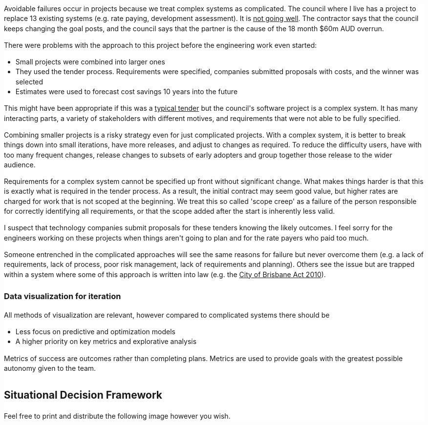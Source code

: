 Avoidable failures occur in projects because we treat complex systems as complicated. The council where I live has a project to replace 13 existing systems (e.g. rate paying, development assessment). It is [not going well](https://www.itnews.com.au/news/technologyone-could-lose-122m-brisbane-council-deal-448721). The contractor says that the council keeps changing the goal posts, and the council says that the partner is the cause of the 18 month $60m AUD overrun.

There were problems with the approach to this project before the engineering work even started:

- Small projects were combined into larger ones
- They used the tender process. Requirements were specified, companies submitted proposals with costs, and the winner was selected
- Estimates were used to forecast cost savings 10 years into the future



This might have been appropriate if this was a [typical tender](https://www.brisbane.qld.gov.au/about-council/governance-strategy/business-brisbane/business-opportunities/selling-council/tender-opportunities) but the council&#39;s software project is a complex system. It has many interacting parts, a variety of stakeholders with different motives, and requirements that were not able to be fully specified.

Combining smaller projects is a risky strategy even for just complicated projects. With a complex system, it is better to break things down into small iterations, have more releases, and adjust to changes as required. To reduce the difficulty users, have with too many frequent changes, release changes to subsets of early adopters and group together those release to the wider audience.

Requirements for a complex system cannot be specified up front without significant change. What makes things harder is that this is exactly what is required in the tender process. As a result, the initial contract may seem good value, but higher rates are charged for work that is not scoped at the beginning. We treat this so called &#39;scope creep&#39; as a failure of the person responsible for correctly identifying all requirements, or that the scope added after the start is inherently less valid.

I suspect that technology companies submit proposals for these tenders knowing the likely outcomes. I feel sorry for the engineers working on these projects when things aren&#39;t going to plan and for the rate payers who paid too much.

Someone entrenched in the complicated approaches will see the same reasons for failure but never overcome them (e.g. a lack of requirements, lack of process, poor risk management, lack of requirements and planning). Others see the issue but are trapped within a system where some of this approach is written into law (e.g. the [City of Brisbane Act 2010](https://www.legislation.qld.gov.au/LEGISLTN/CURRENT/C/CityBrisA10.pdf)).

### Data visualization for iteration

All methods of visualization are relevant, however compared to complicated systems there should be

- Less focus on predictive and optimization models
- A higher priority on key metrics and explorative analysis

Metrics of success are outcomes rather than completing plans. Metrics are used to provide goals with the greatest possible autonomy given to the team.

## Situational Decision Framework
Feel free to print and distribute the following image however you wish. 
